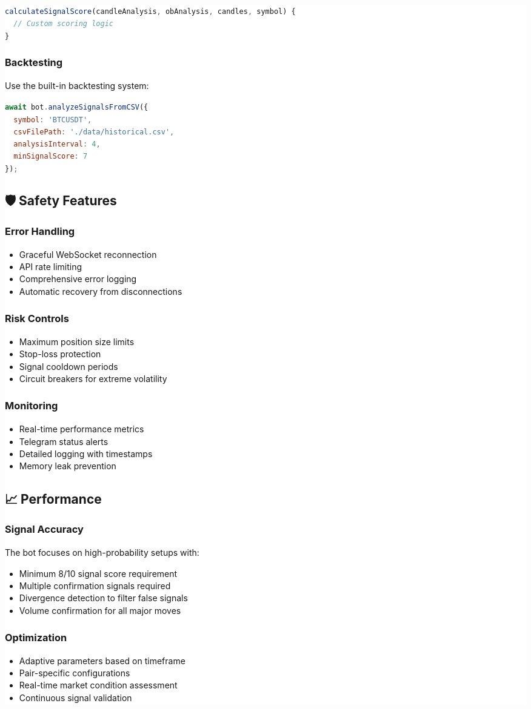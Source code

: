 ```javascript
calculateSignalScore(candleAnalysis, obAnalysis, candles, symbol) {
  // Custom scoring logic
}
```

### Backtesting
Use the built-in backtesting system:

```javascript
await bot.analyzeSignalsFromCSV({
  symbol: 'BTCUSDT',
  csvFilePath: './data/historical.csv',
  analysisInterval: 4,
  minSignalScore: 7
});
```

## 🛡️ Safety Features

### Error Handling
- Graceful WebSocket reconnection
- API rate limiting
- Comprehensive error logging
- Automatic recovery from disconnections

### Risk Controls
- Maximum position size limits
- Stop-loss protection
- Signal cooldown periods
- Circuit breakers for extreme volatility

### Monitoring
- Real-time performance metrics
- Telegram status alerts
- Detailed logging with timestamps
- Memory leak prevention

## 📈 Performance

### Signal Accuracy
The bot focuses on high-probability setups with:
- Minimum 8/10 signal score requirement
- Multiple confirmation signals required
- Divergence detection to filter false signals
- Volume confirmation for all major moves

### Optimization
- Adaptive parameters based on timeframe
- Pair-specific configurations
- Real-time market condition assessment
- Continuous signal validation
